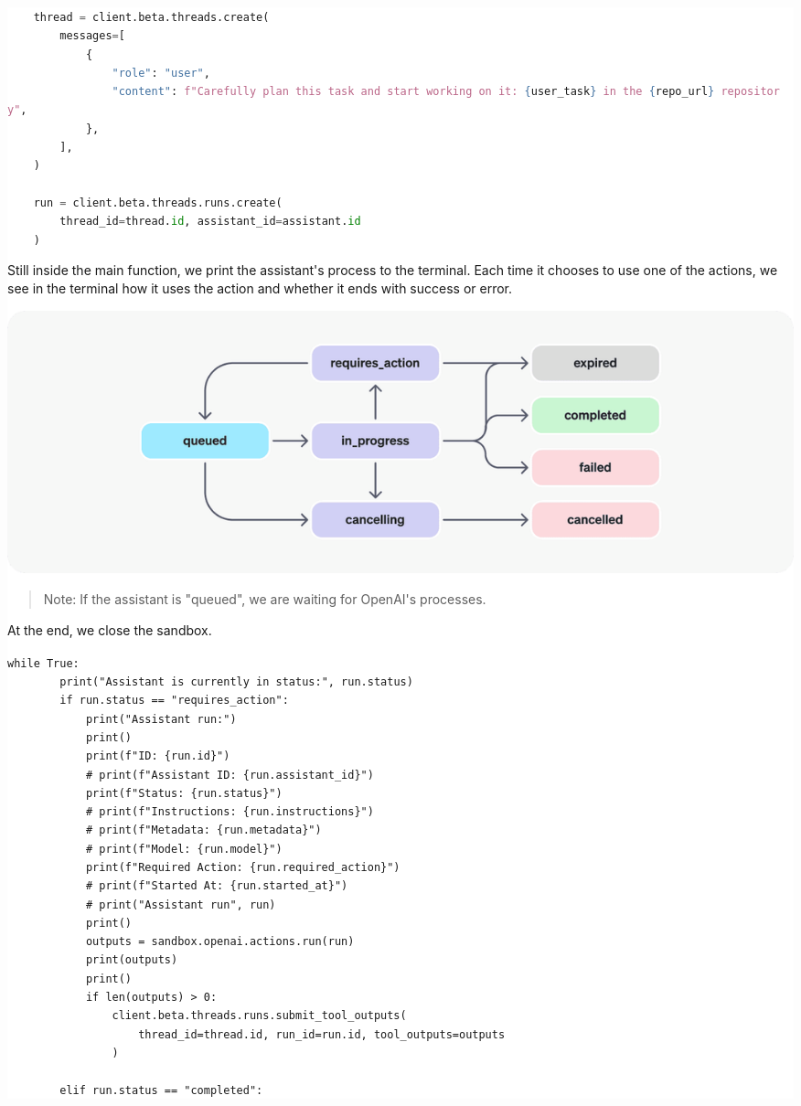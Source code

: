 ```python
    thread = client.beta.threads.create(
        messages=[
            {
                "role": "user",
                "content": f"Carefully plan this task and start working on it: {user_task} in the {repo_url} repository",
            },
        ],
    )

    run = client.beta.threads.runs.create(
        thread_id=thread.id, assistant_id=assistant.id
    )
```

Still  inside the main function, we print the assistant's process to the terminal. Each time it chooses to use one of the actions, we see in the terminal how it uses the action and whether it ends with success or error.

![Assistants status](005.png "A schema of assistant's run steps")

> Note: If the assistant is "queued", we are waiting for OpenAI's processes.

At the end, we close the sandbox.

```
while True:
        print("Assistant is currently in status:", run.status)
        if run.status == "requires_action":
            print("Assistant run:")
            print()
            print(f"ID: {run.id}")
            # print(f"Assistant ID: {run.assistant_id}")
            print(f"Status: {run.status}")
            # print(f"Instructions: {run.instructions}")
            # print(f"Metadata: {run.metadata}")
            # print(f"Model: {run.model}")
            print(f"Required Action: {run.required_action}")
            # print(f"Started At: {run.started_at}")
            # print("Assistant run", run)
            print()
            outputs = sandbox.openai.actions.run(run)
            print(outputs)
            print()
            if len(outputs) > 0:
                client.beta.threads.runs.submit_tool_outputs(
                    thread_id=thread.id, run_id=run.id, tool_outputs=outputs
                )

        elif run.status == "completed":
```
